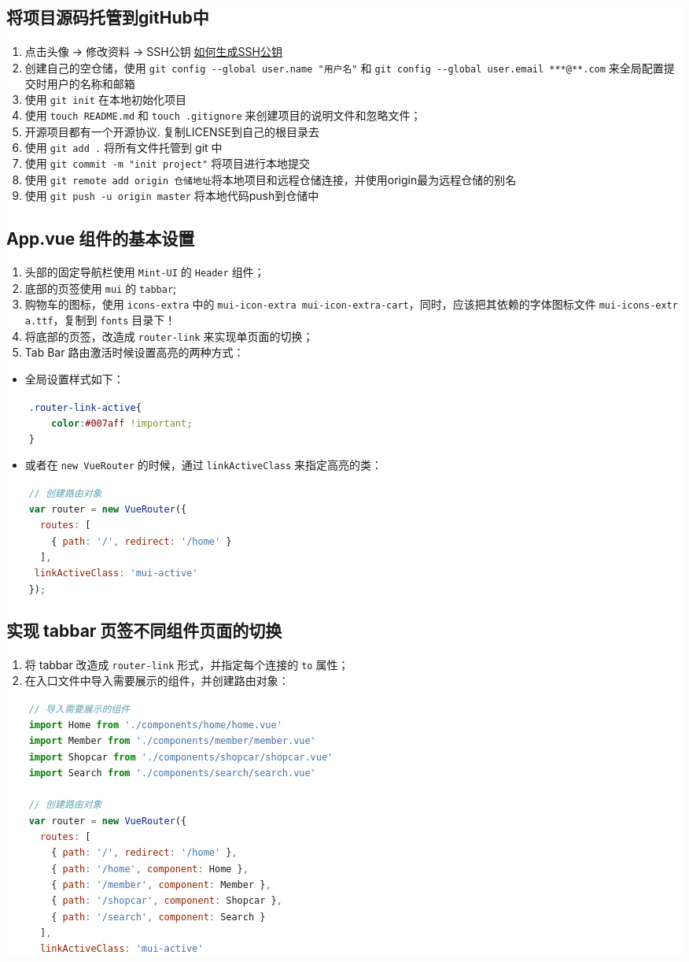## 将项目源码托管到gitHub中

1. 点击头像 -> 修改资料 -> SSH公钥 [如何生成SSH公钥](http://git.mydoc.io/?t=154712)
2. 创建自己的空仓储，使用 `git config --global user.name "用户名"` 和 `git config --global user.email ***@**.com` 来全局配置提交时用户的名称和邮箱
3. 使用 `git init` 在本地初始化项目
4. 使用 `touch README.md` 和 `touch .gitignore` 来创建项目的说明文件和忽略文件；
5. 开源项目都有一个开源协议. 复制LICENSE到自己的根目录去
6. 使用 `git add .` 将所有文件托管到 git 中
7. 使用 `git commit -m "init project"` 将项目进行本地提交
8. 使用 `git remote add origin 仓储地址`将本地项目和远程仓储连接，并使用origin最为远程仓储的别名
9. 使用 `git push -u origin master` 将本地代码push到仓储中



## App.vue 组件的基本设置

1. 头部的固定导航栏使用 `Mint-UI` 的 `Header` 组件；
2. 底部的页签使用 `mui` 的 `tabbar`;
3. 购物车的图标，使用 `icons-extra` 中的 `mui-icon-extra mui-icon-extra-cart`，同时，应该把其依赖的字体图标文件 `mui-icons-extra.ttf`，复制到 `fonts` 目录下！
4. 将底部的页签，改造成 `router-link` 来实现单页面的切换；
5. Tab Bar 路由激活时候设置高亮的两种方式：

- 全局设置样式如下：

```css
 	.router-link-active{
      	color:#007aff !important;
    }
```

- 或者在 `new VueRouter` 的时候，通过 `linkActiveClass` 来指定高亮的类：

```javascript
 	// 创建路由对象
    var router = new VueRouter({
      routes: [
        { path: '/', redirect: '/home' }
      ],
     linkActiveClass: 'mui-active'
    });
```



## 实现 tabbar 页签不同组件页面的切换

1. 将 tabbar 改造成 `router-link` 形式，并指定每个连接的 `to` 属性；
2. 在入口文件中导入需要展示的组件，并创建路由对象：

```javascript
    // 导入需要展示的组件
    import Home from './components/home/home.vue'
    import Member from './components/member/member.vue'
    import Shopcar from './components/shopcar/shopcar.vue'
    import Search from './components/search/search.vue'

    // 创建路由对象
    var router = new VueRouter({
      routes: [
        { path: '/', redirect: '/home' },
        { path: '/home', component: Home },
        { path: '/member', component: Member },
        { path: '/shopcar', component: Shopcar },
        { path: '/search', component: Search }
      ],
      linkActiveClass: 'mui-active'
```